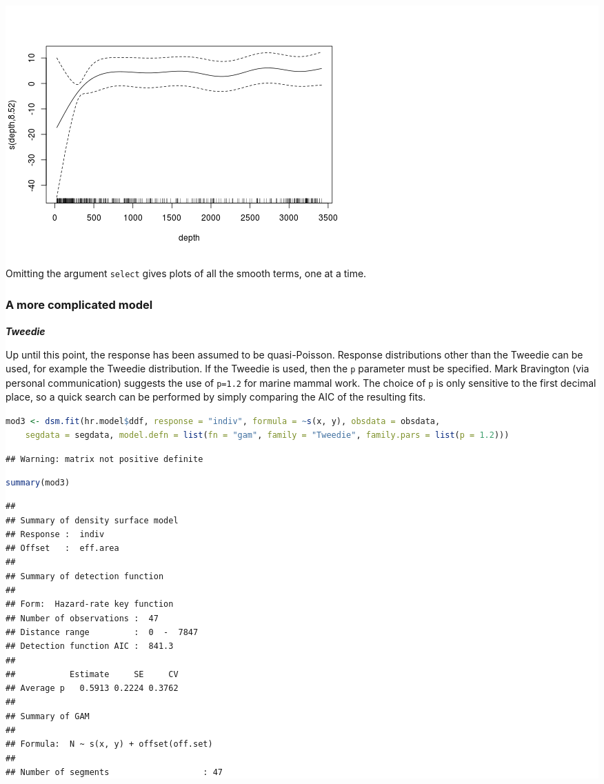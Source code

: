 ![plot of chunk mod2-depth](mexico-figs/mod2-depth.png) 

Omitting the argument `select` gives plots of all the smooth terms, one at a time.

### A more complicated model

***Tweedie***

Up until this point, the response has been assumed to be quasi-Poisson. Response distributions other than the Tweedie can be used, for example the Tweedie distribution. If the Tweedie is used, then the `p` parameter must be specified. Mark Bravington (via personal communication) suggests the use of `p=1.2` for marine mammal work. The choice of `p` is only sensitive to the first decimal place, so a quick search can be performed by simply comparing the AIC of the resulting fits.

```r
mod3 <- dsm.fit(hr.model$ddf, response = "indiv", formula = ~s(x, y), obsdata = obsdata, 
    segdata = segdata, model.defn = list(fn = "gam", family = "Tweedie", family.pars = list(p = 1.2)))
```

```
## Warning: matrix not positive definite
```

```r
summary(mod3)
```

```
## 
## Summary of density surface model
## Response :  indiv 
## Offset   :  eff.area 
## 
## Summary of detection function
## 
## Form:  Hazard-rate key function 
## Number of observations :  47 
## Distance range         :  0  -  7847 
## Detection function AIC :  841.3 
## 
##           Estimate     SE     CV
## Average p   0.5913 0.2224 0.3762
## 
## Summary of GAM
## 
## Formula:  N ~ s(x, y) + offset(off.set) 
## 
## Number of segments                   : 47 
```